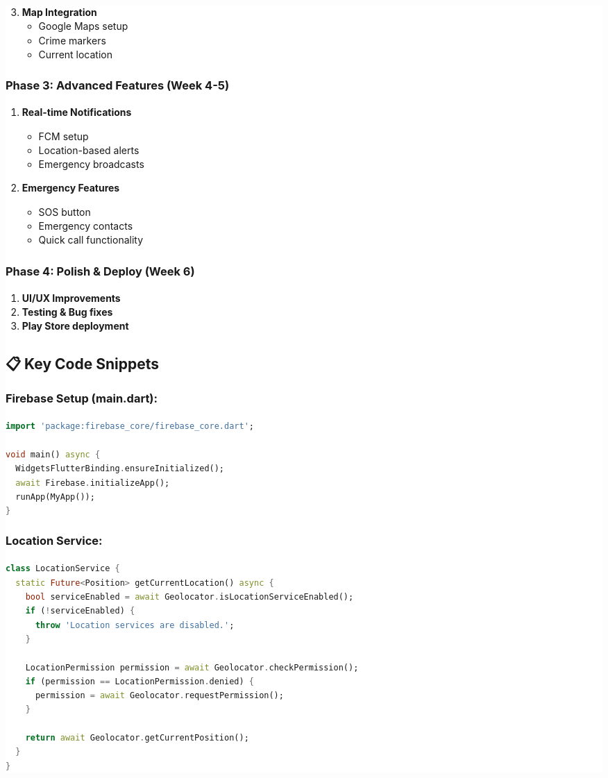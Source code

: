3. **Map Integration**
   - Google Maps setup
   - Crime markers
   - Current location

### Phase 3: Advanced Features (Week 4-5)
1. **Real-time Notifications**
   - FCM setup
   - Location-based alerts
   - Emergency broadcasts

2. **Emergency Features**
   - SOS button
   - Emergency contacts
   - Quick call functionality

### Phase 4: Polish & Deploy (Week 6)
1. **UI/UX Improvements**
2. **Testing & Bug fixes**
3. **Play Store deployment**

## 📋 Key Code Snippets

### Firebase Setup (main.dart):
```dart
import 'package:firebase_core/firebase_core.dart';

void main() async {
  WidgetsFlutterBinding.ensureInitialized();
  await Firebase.initializeApp();
  runApp(MyApp());
}
```

### Location Service:
```dart
class LocationService {
  static Future<Position> getCurrentLocation() async {
    bool serviceEnabled = await Geolocator.isLocationServiceEnabled();
    if (!serviceEnabled) {
      throw 'Location services are disabled.';
    }
    
    LocationPermission permission = await Geolocator.checkPermission();
    if (permission == LocationPermission.denied) {
      permission = await Geolocator.requestPermission();
    }
    
    return await Geolocator.getCurrentPosition();
  }
}
```
